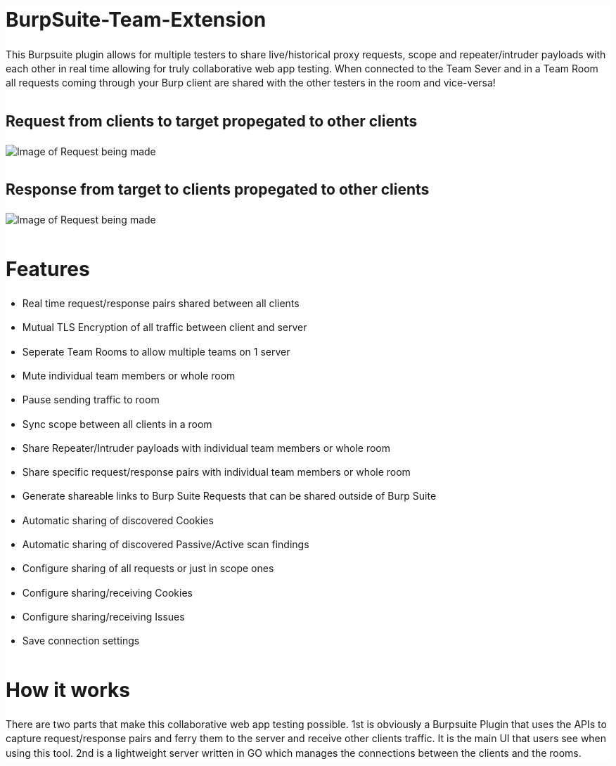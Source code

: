 # BurpSuite-Team-Extension

This Burpsuite plugin allows for multiple testers to share live/historical proxy requests, scope and repeater/intruder payloads with each other in real time allowing for truly collaborative web app testing. When connected to the Team Sever and in a Team Room all requests coming through your Burp client are shared with the other testers in the room and vice-versa!

## Request from clients to target propegated to other clients
![Image of Request being made](https://github.com/Static-Flow/BurpSuite-Team-Extension/blob/master/images/request.png)

## Response from target to clients propegated to other clients
![Image of Request being made](https://github.com/Static-Flow/BurpSuite-Team-Extension/blob/master/images/response.png)

# Features

 + Real time request/response pairs shared between all clients
 
 + Mutual TLS Encryption of all traffic between client and server
 
 + Seperate Team Rooms to allow multiple teams on 1 server
 
 + Mute individual team members or whole room
 
 + Pause sending traffic to room
 
 + Sync scope between all clients in a room
 
 + Share Repeater/Intruder payloads with individual team members or whole room 
 
 + Share specific request/response pairs with individual team members or whole room 

 + Generate shareable links to Burp Suite Requests that can be shared outside of Burp Suite
  
 + Automatic sharing of discovered Cookies
 
 + Automatic sharing of discovered Passive/Active scan findings
 
 + Configure sharing of all requests or just in scope ones
 
 + Configure sharing/receiving Cookies
 
 + Configure sharing/receiving Issues
 
 + Save connection settings
 
# How it works

There are two parts that make this collaborative web app testing possible. 1st is obviously a Burpsuite Plugin that uses the APIs to capture request/response pairs and ferry them to the server and receive other clients traffic. It is the main UI that users see when using this tool. 2nd is a lightweight server written in GO which manages the connections between the clients and the rooms.
